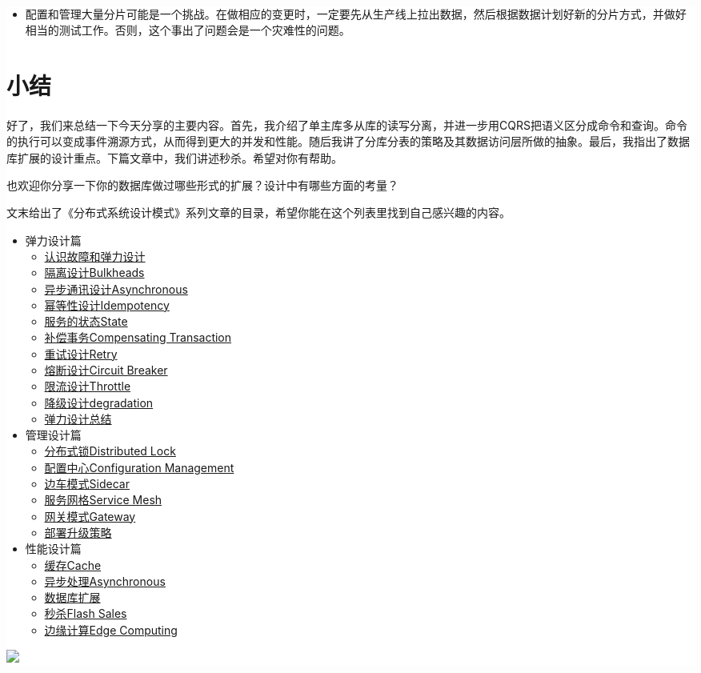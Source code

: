 *   配置和管理大量分片可能是一个挑战。在做相应的变更时，一定要先从生产线上拉出数据，然后根据数据计划好新的分片方式，并做好相当的测试工作。否则，这个事出了问题会是一个灾难性的问题。
    

小结
==

好了，我们来总结一下今天分享的主要内容。首先，我介绍了单主库多从库的读写分离，并进一步用CQRS把语义区分成命令和查询。命令的执行可以变成事件溯源方式，从而得到更大的并发和性能。随后我讲了分库分表的策略及其数据访问层所做的抽象。最后，我指出了数据库扩展的设计重点。下篇文章中，我们讲述秒杀。希望对你有帮助。

也欢迎你分享一下你的数据库做过哪些形式的扩展？设计中有哪些方面的考量？

文末给出了《分布式系统设计模式》系列文章的目录，希望你能在这个列表里找到自己感兴趣的内容。

*   弹力设计篇
    *   [认识故障和弹力设计](https://time.geekbang.org/column/article/3912)
    *   [隔离设计Bulkheads](https://time.geekbang.org/column/article/3917)
    *   [异步通讯设计Asynchronous](https://time.geekbang.org/column/article/3926)
    *   [幂等性设计Idempotency](https://time.geekbang.org/column/article/4050)
    *   [服务的状态State](https://time.geekbang.org/column/article/4086)
    *   [补偿事务Compensating Transaction](https://time.geekbang.org/column/article/4087)
    *   [重试设计Retry](https://time.geekbang.org/column/article/4121)
    *   [熔断设计Circuit Breaker](https://time.geekbang.org/column/article/4241)
    *   [限流设计Throttle](https://time.geekbang.org/column/article/4245)
    *   [降级设计degradation](https://time.geekbang.org/column/article/4252)
    *   [弹力设计总结](https://time.geekbang.org/column/article/4253)
*   管理设计篇
    *   [分布式锁Distributed Lock](https://time.geekbang.org/column/article/5175)
    *   [配置中心Configuration Management](https://time.geekbang.org/column/article/5819)
    *   [边车模式Sidecar](https://time.geekbang.org/column/article/5909)
    *   [服务网格Service Mesh](https://time.geekbang.org/column/article/5920)
    *   [网关模式Gateway](https://time.geekbang.org/column/article/6086)
    *   [部署升级策略](https://time.geekbang.org/column/article/6283)
*   性能设计篇
    *   [缓存Cache](https://time.geekbang.org/column/article/6282)
    *   [异步处理Asynchronous](https://time.geekbang.org/column/article/7036)
    *   [数据库扩展](https://time.geekbang.org/column/article/7045)
    *   [秒杀Flash Sales](https://time.geekbang.org/column/article/7047)
    *   [边缘计算Edge Computing](https://time.geekbang.org/column/article/7086)

![](https://static001.geekbang.org/resource/image/fc/e9/fcc761001867c60f526665e237f831e9.jpg)
